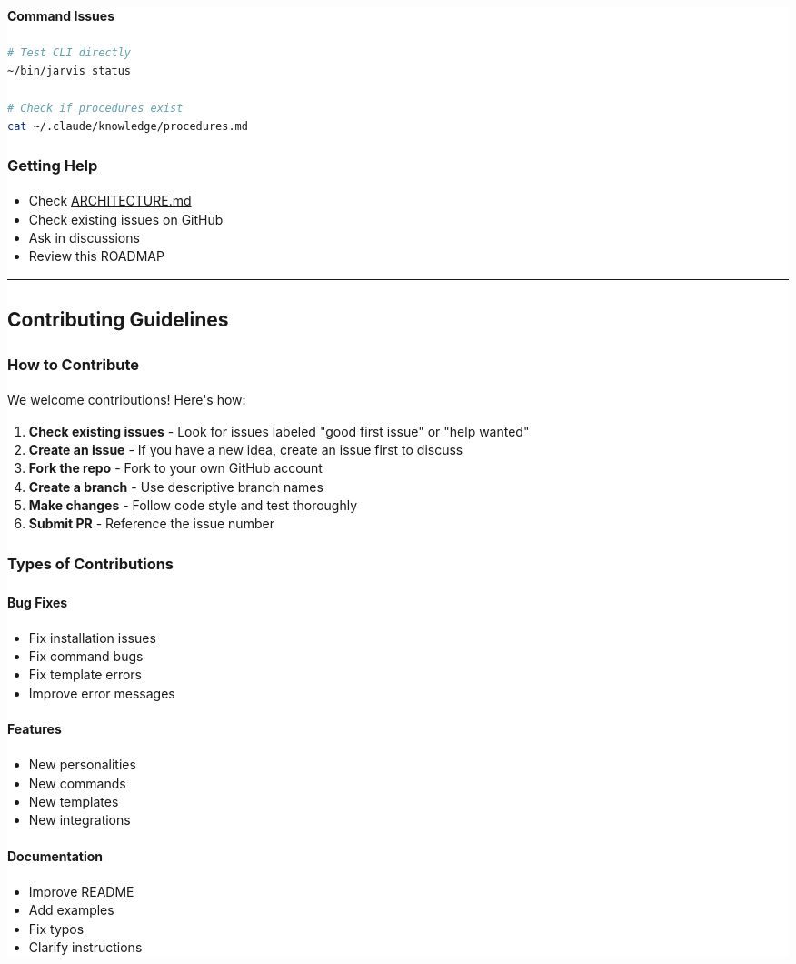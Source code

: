 #### Command Issues

```bash
# Test CLI directly
~/bin/jarvis status

# Check if procedures exist
cat ~/.claude/knowledge/procedures.md
```

### Getting Help

- Check [ARCHITECTURE.md](docs/ARCHITECTURE.md)
- Check existing issues on GitHub
- Ask in discussions
- Review this ROADMAP

---

## Contributing Guidelines

### How to Contribute

We welcome contributions! Here's how:

1. **Check existing issues** - Look for issues labeled "good first issue" or "help wanted"
2. **Create an issue** - If you have a new idea, create an issue first to discuss
3. **Fork the repo** - Fork to your own GitHub account
4. **Create a branch** - Use descriptive branch names
5. **Make changes** - Follow code style and test thoroughly
6. **Submit PR** - Reference the issue number

### Types of Contributions

#### Bug Fixes
- Fix installation issues
- Fix command bugs
- Fix template errors
- Improve error messages

#### Features
- New personalities
- New commands
- New templates
- New integrations

#### Documentation
- Improve README
- Add examples
- Fix typos
- Clarify instructions
